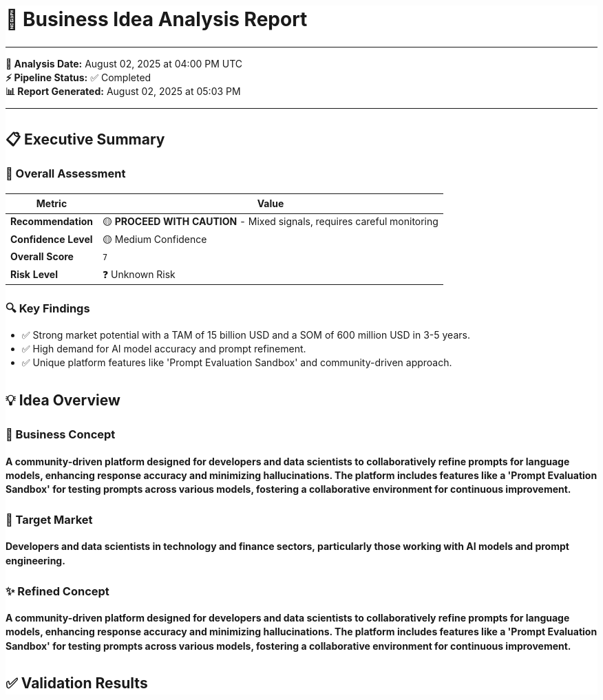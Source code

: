 # 🚀 Business Idea Analysis Report

---

**📅 Analysis Date:** August 02, 2025 at 04:00 PM UTC  
**⚡ Pipeline Status:** ✅ Completed  
**📊 Report Generated:** August 02, 2025 at 05:03 PM

---

## 📋 Executive Summary

### 🎯 Overall Assessment
| Metric | Value |
|--------|-------|
| **Recommendation** | 🟡 **PROCEED WITH CAUTION** - Mixed signals, requires careful monitoring |
| **Confidence Level** | 🟡 Medium Confidence |
| **Overall Score** | `7` |
| **Risk Level** | ❓ Unknown Risk |

### 🔍 Key Findings
- ✅ Strong market potential with a TAM of 15 billion USD and a SOM of 600 million USD in 3-5 years.
- ✅ High demand for AI model accuracy and prompt refinement.
- ✅ Unique platform features like 'Prompt Evaluation Sandbox' and community-driven approach.


## 💡 Idea Overview

### 🎨 Business Concept
**A community-driven platform designed for developers and data scientists to collaboratively refine prompts for language models, enhancing response accuracy and minimizing hallucinations. The platform includes features like a 'Prompt Evaluation Sandbox' for testing prompts across various models, fostering a collaborative environment for continuous improvement.**

### 🎯 Target Market
**Developers and data scientists in technology and finance sectors, particularly those working with AI models and prompt engineering.**

### ✨ Refined Concept
**A community-driven platform designed for developers and data scientists to collaboratively refine prompts for language models, enhancing response accuracy and minimizing hallucinations. The platform includes features like a 'Prompt Evaluation Sandbox' for testing prompts across various models, fostering a collaborative environment for continuous improvement.**

## ✅ Validation Results
